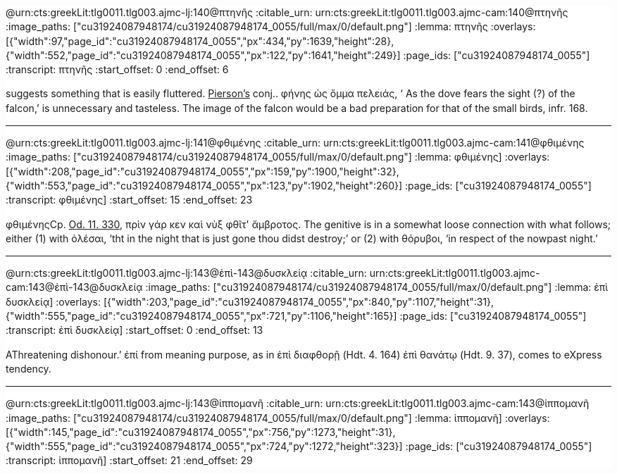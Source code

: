 @urn:cts:greekLit:tlg0011.tlg003.ajmc-lj:140@πτηνῆς
:citable_urn: urn:cts:greekLit:tlg0011.tlg003.ajmc-cam:140@πτηνῆς
:image_paths: ["cu31924087948174/cu31924087948174_0055/full/max/0/default.png"]
:lemma: πτηνῆς
:overlays: [{"width":97,"page_id":"cu31924087948174_0055","px":434,"py":1639,"height":28},{"width":552,"page_id":"cu31924087948174_0055","px":122,"py":1641,"height":249}]
:page_ids: ["cu31924087948174_0055"]
:transcript: πτηνῆς
:start_offset: 0
:end_offset: 6

suggests something that is easily fluttered. [Pierson’s](http://www.wikidata.org/entity/Q21543969) conj.. φήνης ὡς ὄμμα πελειάς, ‘ As the dove fears the sight (?) of the falcon,’ is unnecessary and tasteless. The image of the falcon would be a bad preparation for that of the small birds, infr. 168.

---


@urn:cts:greekLit:tlg0011.tlg003.ajmc-lj:141@φθιμένης
:citable_urn: urn:cts:greekLit:tlg0011.tlg003.ajmc-cam:141@φθιμένης
:image_paths: ["cu31924087948174/cu31924087948174_0055/full/max/0/default.png"]
:lemma: φθιμένης]
:overlays: [{"width":208,"page_id":"cu31924087948174_0055","px":159,"py":1900,"height":32},{"width":553,"page_id":"cu31924087948174_0055","px":123,"py":1902,"height":260}]
:page_ids: ["cu31924087948174_0055"]
:transcript: φθιμένης]
:start_offset: 15
:end_offset: 23

φθιμένηςCp. [Od. 11. 330,](https://scaife.perseus.org/reader/urn:cts:greekLit:tlg0012.tlg002:11.330,) πρὶν γάρ κεν καὶ νὺξ φθῖτ' ἄμβροτος. The genitive is in a somewhat loose connection with what follows; either (1) with ὀλέσαι, ‘tht in the night that is just gone thou didst destroy;’ or (2) with θόρυβοι, ‘in respect of the nowpast night.’

---


@urn:cts:greekLit:tlg0011.tlg003.ajmc-lj:143@ἐπὶ-143@δυσκλείᾳ
:citable_urn: urn:cts:greekLit:tlg0011.tlg003.ajmc-cam:143@ἐπὶ-143@δυσκλείᾳ
:image_paths: ["cu31924087948174/cu31924087948174_0055/full/max/0/default.png"]
:lemma: ἐπὶ δυσκλείᾳ]
:overlays: [{"width":203,"page_id":"cu31924087948174_0055","px":840,"py":1107,"height":31},{"width":555,"page_id":"cu31924087948174_0055","px":721,"py":1106,"height":165}]
:page_ids: ["cu31924087948174_0055"]
:transcript: ἐπὶ δυσκλείᾳ]
:start_offset: 0
:end_offset: 13

AThreatening dishonour.’ ἐπί from meaning purpose, as in ἐπὶ διαφθορῇ (Hdt. 4. 164) ἐπὶ θανάτῳ (Hdt. 9. 37), comes to eXpress tendency.

---


@urn:cts:greekLit:tlg0011.tlg003.ajmc-lj:143@ἱππομανῆ
:citable_urn: urn:cts:greekLit:tlg0011.tlg003.ajmc-cam:143@ἱππομανῆ
:image_paths: ["cu31924087948174/cu31924087948174_0055/full/max/0/default.png"]
:lemma: ἱππομανῆ]
:overlays: [{"width":145,"page_id":"cu31924087948174_0055","px":756,"py":1273,"height":31},{"width":555,"page_id":"cu31924087948174_0055","px":724,"py":1272,"height":323}]
:page_ids: ["cu31924087948174_0055"]
:transcript: ἱππομανῆ]
:start_offset: 21
:end_offset: 29
